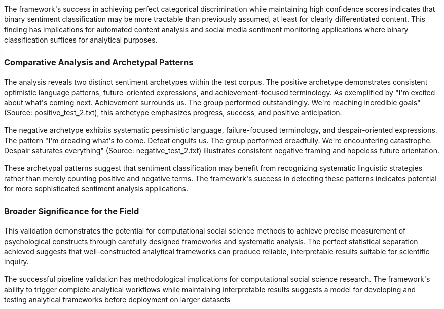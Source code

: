 The framework's success in achieving perfect categorical discrimination while maintaining high confidence scores indicates that binary sentiment classification may be more tractable than previously assumed, at least for clearly differentiated content. This finding has implications for automated content analysis and social media sentiment monitoring applications where binary classification suffices for analytical purposes.

### Comparative Analysis and Archetypal Patterns

The analysis reveals two distinct sentiment archetypes within the test corpus. The positive archetype demonstrates consistent optimistic language patterns, future-oriented expressions, and achievement-focused terminology. As exemplified by "I'm excited about what's coming next. Achievement surrounds us. The group performed outstandingly. We're reaching incredible goals" (Source: positive_test_2.txt), this archetype emphasizes progress, success, and positive anticipation.

The negative archetype exhibits systematic pessimistic language, failure-focused terminology, and despair-oriented expressions. The pattern "I'm dreading what's to come. Defeat engulfs us. The group performed dreadfully. We're encountering catastrophe. Despair saturates everything" (Source: negative_test_2.txt) illustrates consistent negative framing and hopeless future orientation.

These archetypal patterns suggest that sentiment classification may benefit from recognizing systematic linguistic strategies rather than merely counting positive and negative terms. The framework's success in detecting these patterns indicates potential for more sophisticated sentiment analysis applications.

### Broader Significance for the Field

This validation demonstrates the potential for computational social science methods to achieve precise measurement of psychological constructs through carefully designed frameworks and systematic analysis. The perfect statistical separation achieved suggests that well-constructed analytical frameworks can produce reliable, interpretable results suitable for scientific inquiry.

The successful pipeline validation has methodological implications for computational social science research. The framework's ability to trigger complete analytical workflows while maintaining interpretable results suggests a model for developing and testing analytical frameworks before deployment on larger datasets